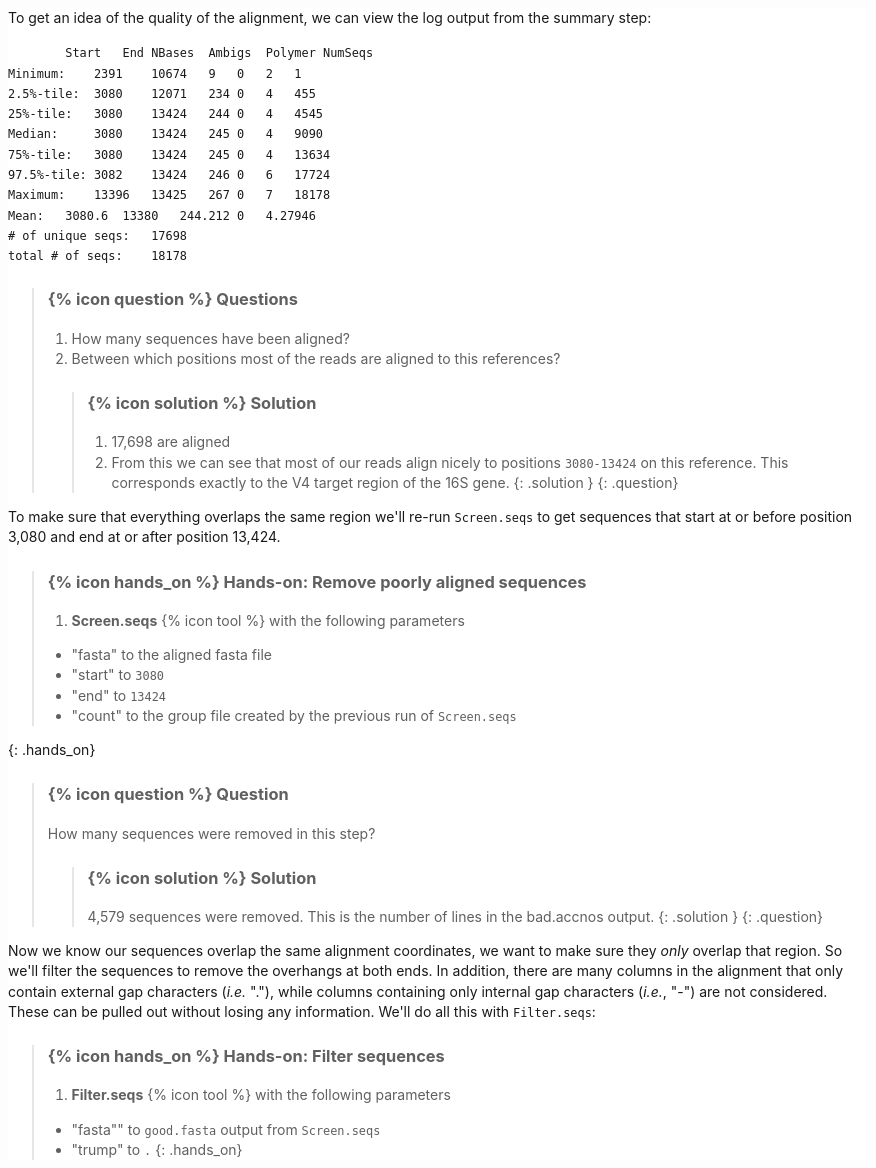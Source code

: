 To get an idea of the quality of the alignment, we can view the log output from the summary step:

```
        Start   End NBases  Ambigs  Polymer NumSeqs
Minimum:    2391    10674   9   0   2   1
2.5%-tile:  3080    12071   234 0   4   455
25%-tile:   3080    13424   244 0   4   4545
Median:     3080    13424   245 0   4   9090
75%-tile:   3080    13424   245 0   4   13634
97.5%-tile: 3082    13424   246 0   6   17724
Maximum:    13396   13425   267 0   7   18178
Mean:   3080.6  13380   244.212 0   4.27946
# of unique seqs:   17698
total # of seqs:    18178
```

> ### {% icon question %} Questions
>
> 1. How many sequences have been aligned?
> 2. Between which positions most of the reads are aligned to this references?
>
> > ### {% icon solution %} Solution
> > 1. 17,698 are aligned
> > 2. From this we can see that most of our reads align nicely to positions `3080-13424` on this reference. This corresponds exactly to the V4 target region of the 16S gene.
> {: .solution }
{: .question}

To make sure that everything overlaps the same region we'll re-run `Screen.seqs` to get sequences that start at or before position 3,080 and end at or after position 13,424.

> ### {% icon hands_on %} Hands-on: Remove poorly aligned sequences
>
> 1. **Screen.seqs** {% icon tool %} with the following parameters
>   - "fasta" to the aligned fasta file
>   - "start" to `3080`
>   - "end" to `13424`
>   - "count" to the group file created by the previous run of `Screen.seqs`
>
{: .hands_on}

> ### {% icon question %} Question
> How many sequences were removed in this step?
> > ### {% icon solution %} Solution
> > 4,579 sequences were removed. This is the number of lines in the bad.accnos output.
> {: .solution }
{: .question}

Now we know our sequences overlap the same alignment coordinates, we want to make sure they *only* overlap that region. So we'll filter the sequences to remove the overhangs at both ends. In addition, there are many columns in the alignment that only contain external gap characters (*i.e.* "."), while columns containing only internal gap characters (*i.e.*, "-") are not considered. These can be pulled out without losing any information. We'll do all this with `Filter.seqs`:

> ### {% icon hands_on %} Hands-on: Filter sequences
>
> 1. **Filter.seqs** {% icon tool %} with the following parameters
>   - "fasta"" to `good.fasta` output from `Screen.seqs`
>   - "trump" to `.`
{: .hands_on}
